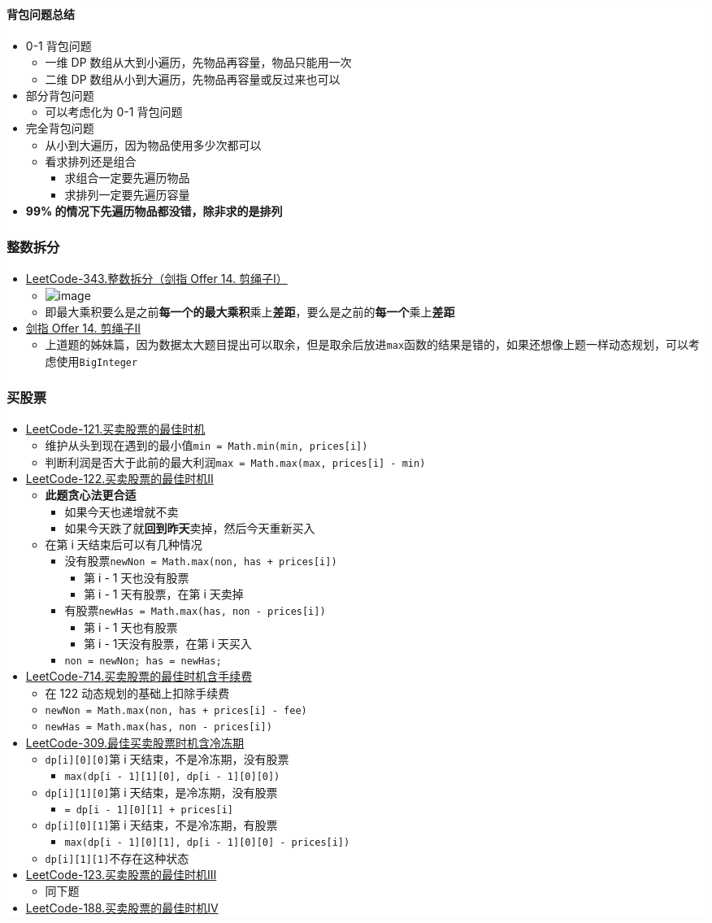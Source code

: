 #### 背包问题总结
+ 0-1 背包问题
    - 一维 DP 数组从大到小遍历，先物品再容量，物品只能用一次
    - 二维 DP 数组从小到大遍历，先物品再容量或反过来也可以
+ 部分背包问题
    - 可以考虑化为 0-1 背包问题
+ 完全背包问题
    - 从小到大遍历，因为物品使用多少次都可以
    - 看求排列还是组合
        * 求组合一定要先遍历物品
        * 求排列一定要先遍历容量
+ **99% 的情况下先遍历物品都没错，除非求的是排列**

### 整数拆分
+ [LeetCode-343.整数拆分（剑指 Offer 14. 剪绳子Ⅰ）](https://leetcode-cn.com/problems/integer-break/)
    - ![image](https://cdn.nlark.com/yuque/__latex/1eec82e173a3fdd2763f9ad56b6faf69.svg)
    - 即最大乘积要么是之前**每一个的最大乘积**乘上**差距**，要么是之前的**每一个**乘上**差距**
+ [剑指 Offer 14. 剪绳子Ⅱ](https://leetcode-cn.com/problems/jian-sheng-zi-ii-lcof/)
    - 上道题的姊妹篇，因为数据太大题目提出可以取余，但是取余后放进`max`函数的结果是错的，如果还想像上题一样动态规划，可以考虑使用`BigInteger`

### 买股票
+ [LeetCode-121.买卖股票的最佳时机](https://leetcode-cn.com/problems/best-time-to-buy-and-sell-stock/)
    - 维护从头到现在遇到的最小值`min = Math.min(min, prices[i])`
    - 判断利润是否大于此前的最大利润`max = Math.max(max, prices[i] - min)`
+ [LeetCode-122.买卖股票的最佳时机Ⅱ](https://leetcode-cn.com/problems/best-time-to-buy-and-sell-stock-ii/)
    - **此题贪心法更合适**
        * 如果今天也递增就不卖
        * 如果今天跌了就**回到昨天**卖掉，然后今天重新买入
    - 在第 i 天结束后可以有几种情况
        * 没有股票`newNon = Math.max(non, has + prices[i])`
            + 第 i - 1 天也没有股票
            + 第 i - 1 天有股票，在第 i 天卖掉
        * 有股票`newHas = Math.max(has, non - prices[i])`
            + 第 i - 1 天也有股票
            + 第 i - 1天没有股票，在第 i 天买入
        * `non = newNon; has = newHas;`
+ [LeetCode-714.买卖股票的最佳时机含手续费](https://leetcode-cn.com/problems/best-time-to-buy-and-sell-stock-with-transaction-fee/submissions/)
    - 在 122 动态规划的基础上扣除手续费
    - `newNon = Math.max(non, has + prices[i] - fee)`
    - `newHas = Math.max(has, non - prices[i])`
+ [LeetCode-309.最佳买卖股票时机含冷冻期](https://leetcode-cn.com/problems/best-time-to-buy-and-sell-stock-with-cooldown/submissions/)
    - `dp[i][0][0]`第 i 天结束，不是冷冻期，没有股票
        * `max(dp[i - 1][1][0], dp[i - 1][0][0])`
    - `dp[i][1][0]`第 i 天结束，是冷冻期，没有股票
        * `= dp[i - 1][0][1] + prices[i]`
    - `dp[i][0][1]`第 i 天结束，不是冷冻期，有股票
        * `max(dp[i - 1][0][1], dp[i - 1][0][0] - prices[i])`
    - `dp[i][1][1]`不存在这种状态
+ [LeetCode-123.买卖股票的最佳时机Ⅲ](https://leetcode-cn.com/problems/best-time-to-buy-and-sell-stock-iii/)
    - 同下题
+ [LeetCode-188.买卖股票的最佳时机Ⅳ](https://leetcode-cn.com/problems/best-time-to-buy-and-sell-stock-iv/submissions/)
